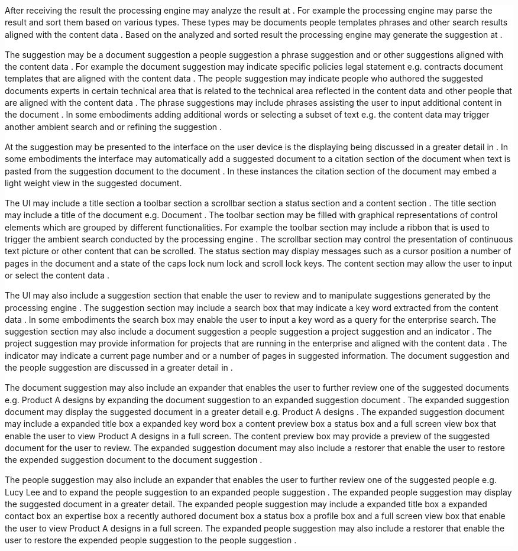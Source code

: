 After receiving the result the processing engine may analyze the result at . For example the processing engine may parse the result and sort them based on various types. These types may be documents people templates phrases and other search results aligned with the content data . Based on the analyzed and sorted result the processing engine may generate the suggestion at .

The suggestion may be a document suggestion a people suggestion a phrase suggestion and or other suggestions aligned with the content data . For example the document suggestion may indicate specific policies legal statement e.g. contracts document templates that are aligned with the content data . The people suggestion may indicate people who authored the suggested documents experts in certain technical area that is related to the technical area reflected in the content data and other people that are aligned with the content data . The phrase suggestions may include phrases assisting the user to input additional content in the document . In some embodiments adding additional words or selecting a subset of text e.g. the content data may trigger another ambient search and or refining the suggestion .

At the suggestion may be presented to the interface on the user device is the displaying being discussed in a greater detail in . In some embodiments the interface may automatically add a suggested document to a citation section of the document when text is pasted from the suggestion document to the document . In these instances the citation section of the document may embed a light weight view in the suggested document.

The UI may include a title section a toolbar section a scrollbar section a status section and a content section . The title section may include a title of the document e.g. Document . The toolbar section may be filled with graphical representations of control elements which are grouped by different functionalities. For example the toolbar section may include a ribbon that is used to trigger the ambient search conducted by the processing engine . The scrollbar section may control the presentation of continuous text picture or other content that can be scrolled. The status section may display messages such as a cursor position a number of pages in the document and a state of the caps lock num lock and scroll lock keys. The content section may allow the user to input or select the content data .

The UI may also include a suggestion section that enable the user to review and to manipulate suggestions generated by the processing engine . The suggestion section may include a search box that may indicate a key word extracted from the content data . In some embodiments the search box may enable the user to input a key word as a query for the enterprise search. The suggestion section may also include a document suggestion a people suggestion a project suggestion and an indicator . The project suggestion may provide information for projects that are running in the enterprise and aligned with the content data . The indicator may indicate a current page number and or a number of pages in suggested information. The document suggestion and the people suggestion are discussed in a greater detail in .

The document suggestion may also include an expander that enables the user to further review one of the suggested documents e.g. Product A designs by expanding the document suggestion to an expanded suggestion document . The expanded suggestion document may display the suggested document in a greater detail e.g. Product A designs . The expanded suggestion document may include a expanded title box a expanded key word box a content preview box a status box and a full screen view box that enable the user to view Product A designs in a full screen. The content preview box may provide a preview of the suggested document for the user to review. The expanded suggestion document may also include a restorer that enable the user to restore the expended suggestion document to the document suggestion .

The people suggestion may also include an expander that enables the user to further review one of the suggested people e.g. Lucy Lee and to expand the people suggestion to an expanded people suggestion . The expanded people suggestion may display the suggested document in a greater detail. The expanded people suggestion may include a expanded title box a expanded contact box an expertise box a recently authored document box a status box a profile box and a full screen view box that enable the user to view Product A designs in a full screen. The expanded people suggestion may also include a restorer that enable the user to restore the expended people suggestion to the people suggestion .
